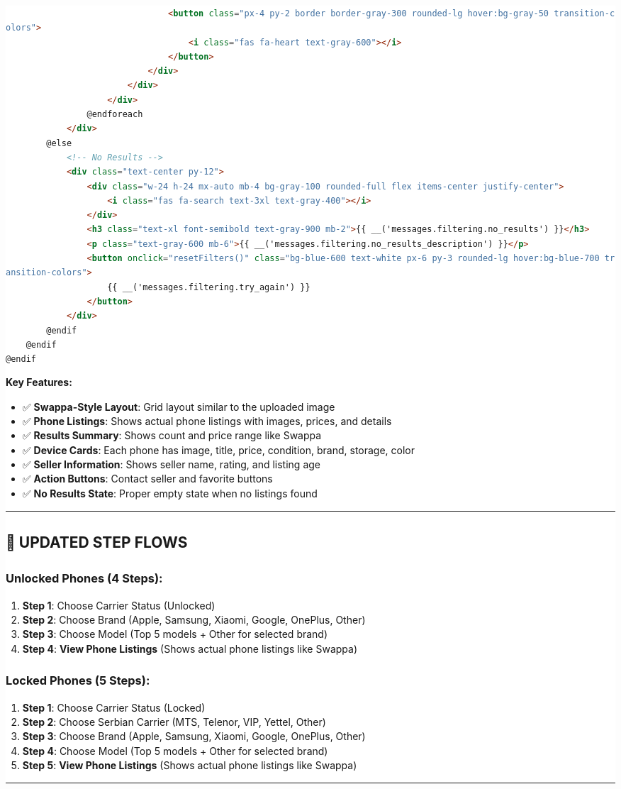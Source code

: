 ```html
                                <button class="px-4 py-2 border border-gray-300 rounded-lg hover:bg-gray-50 transition-colors">
                                    <i class="fas fa-heart text-gray-600"></i>
                                </button>
                            </div>
                        </div>
                    </div>
                @endforeach
            </div>
        @else
            <!-- No Results -->
            <div class="text-center py-12">
                <div class="w-24 h-24 mx-auto mb-4 bg-gray-100 rounded-full flex items-center justify-center">
                    <i class="fas fa-search text-3xl text-gray-400"></i>
                </div>
                <h3 class="text-xl font-semibold text-gray-900 mb-2">{{ __('messages.filtering.no_results') }}</h3>
                <p class="text-gray-600 mb-6">{{ __('messages.filtering.no_results_description') }}</p>
                <button onclick="resetFilters()" class="bg-blue-600 text-white px-6 py-3 rounded-lg hover:bg-blue-700 transition-colors">
                    {{ __('messages.filtering.try_again') }}
                </button>
            </div>
        @endif
    @endif
@endif
```

**Key Features:**
- ✅ **Swappa-Style Layout**: Grid layout similar to the uploaded image
- ✅ **Phone Listings**: Shows actual phone listings with images, prices, and details
- ✅ **Results Summary**: Shows count and price range like Swappa
- ✅ **Device Cards**: Each phone has image, title, price, condition, brand, storage, color
- ✅ **Seller Information**: Shows seller name, rating, and listing age
- ✅ **Action Buttons**: Contact seller and favorite buttons
- ✅ **No Results State**: Proper empty state when no listings found

---

## **🔄 UPDATED STEP FLOWS**

### **Unlocked Phones (4 Steps):**
1. **Step 1**: Choose Carrier Status (Unlocked)
2. **Step 2**: Choose Brand (Apple, Samsung, Xiaomi, Google, OnePlus, Other)
3. **Step 3**: Choose Model (Top 5 models + Other for selected brand)
4. **Step 4**: **View Phone Listings** (Shows actual phone listings like Swappa)

### **Locked Phones (5 Steps):**
1. **Step 1**: Choose Carrier Status (Locked)
2. **Step 2**: Choose Serbian Carrier (MTS, Telenor, VIP, Yettel, Other)
3. **Step 3**: Choose Brand (Apple, Samsung, Xiaomi, Google, OnePlus, Other)
4. **Step 4**: Choose Model (Top 5 models + Other for selected brand)
5. **Step 5**: **View Phone Listings** (Shows actual phone listings like Swappa)

---